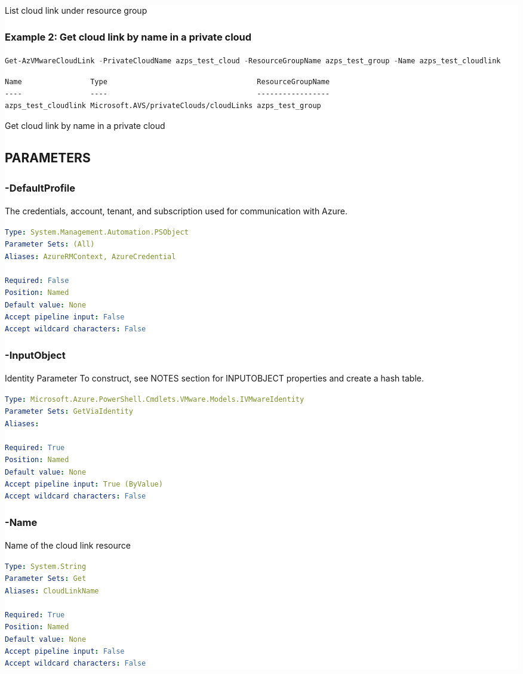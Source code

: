 List cloud link under resource group

### Example 2: Get cloud link by name in a private cloud
```powershell
Get-AzVMwareCloudLink -PrivateCloudName azps_test_cloud -ResourceGroupName azps_test_group -Name azps_test_cloudlink
```
```output
Name                Type                                   ResourceGroupName
----                ----                                   -----------------
azps_test_cloudlink Microsoft.AVS/privateClouds/cloudLinks azps_test_group
```

Get cloud link by name in a private cloud

## PARAMETERS

### -DefaultProfile
The credentials, account, tenant, and subscription used for communication with Azure.

```yaml
Type: System.Management.Automation.PSObject
Parameter Sets: (All)
Aliases: AzureRMContext, AzureCredential

Required: False
Position: Named
Default value: None
Accept pipeline input: False
Accept wildcard characters: False
```

### -InputObject
Identity Parameter
To construct, see NOTES section for INPUTOBJECT properties and create a hash table.

```yaml
Type: Microsoft.Azure.PowerShell.Cmdlets.VMware.Models.IVMwareIdentity
Parameter Sets: GetViaIdentity
Aliases:

Required: True
Position: Named
Default value: None
Accept pipeline input: True (ByValue)
Accept wildcard characters: False
```

### -Name
Name of the cloud link resource

```yaml
Type: System.String
Parameter Sets: Get
Aliases: CloudLinkName

Required: True
Position: Named
Default value: None
Accept pipeline input: False
Accept wildcard characters: False
```
